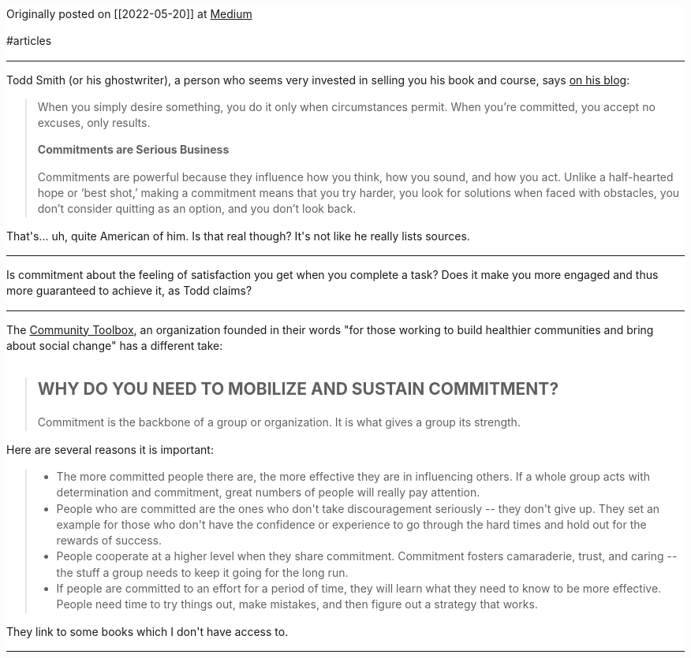 Originally posted on [[2022-05-20]] at [Medium](https://alkoclick.medium.com/uncut-why-people-make-commitments-b9e40c06bdf1)

#articles 

---

Todd Smith (or his ghostwriter), a person who seems very invested in selling you his book and course, says [on his blog](https://www.littlethingsmatter.com/blog/2010/07/15/commitment-its-purpose-and-power/):

> When you simply desire something, you do it only when circumstances permit. When you’re committed, you accept no excuses, only results.
>
> **Commitments are Serious Business**
>
> Commitments are powerful because they influence how you think, how you sound, and how you act. Unlike a half-hearted hope or ‘best shot,’ making a commitment means that you try harder, you look for solutions when faced with obstacles, you don’t consider quitting as an option, and you don’t look back.

That's... uh, quite American of him. Is that real though? It's not like he really lists sources.

---

Is commitment about the feeling of satisfaction you get when you complete a task? Does it make you more engaged and thus more guaranteed to achieve it, as Todd claims?

---

The [Community Toolbox](https://ctb.ku.edu/en/table-of-contents/leadership/leadership-functions/build-sustain-commitment/main), an organization founded in their words "for those working to build healthier communities and bring about social change" has a different take:

> ## WHY DO YOU NEED TO MOBILIZE AND SUSTAIN COMMITMENT?
>
> Commitment is the backbone of a group or organization. It is what gives a group its strength.
> 
Here are several reasons it is important:
> 
>-   The more committed people there are, the more effective they are in influencing others. If a whole group acts with determination and commitment, great numbers of people will really pay attention.
>-   People who are committed are the ones who don't take discouragement seriously -- they don't give up. They set an example for those who don't have the confidence or experience to go through the hard times and hold out for the rewards of success.
>-   People cooperate at a higher level when they share commitment. Commitment fosters camaraderie, trust, and caring -- the stuff a group needs to keep it going for the long run.
>-   If people are committed to an effort for a period of time, they will learn what they need to know to be more effective. People need time to try things out, make mistakes, and then figure out a strategy that works.

They link to some books which I don't have access to.

---
